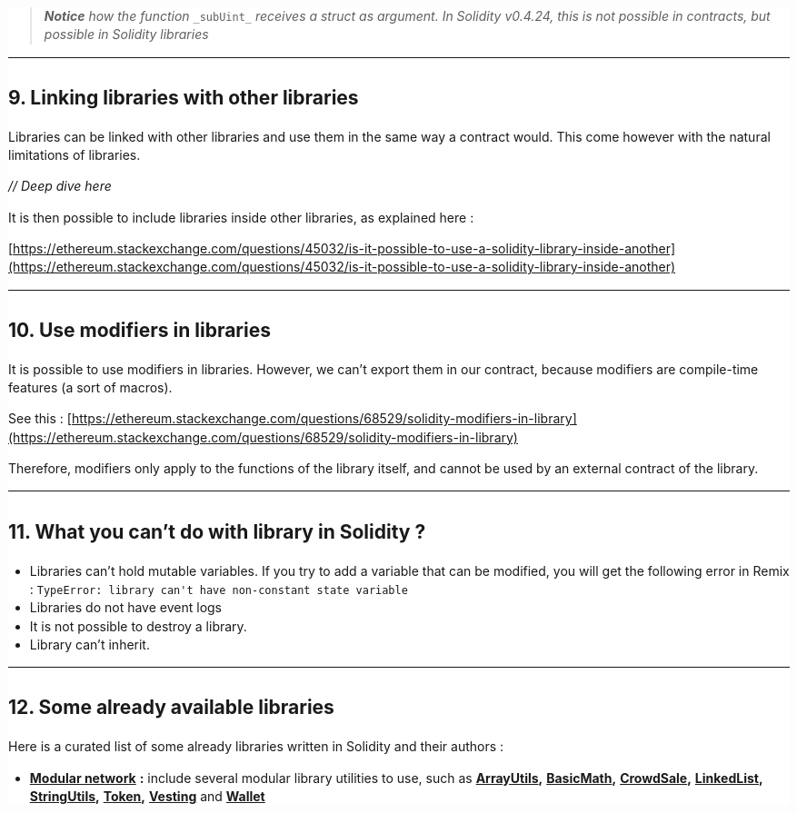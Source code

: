 > **_Notice_** _how the function_ `_subUint_` _receives a struct as argument. In Solidity v0.4.24, this is not possible in contracts, but possible in Solidity libraries_

----------

## 9. Linking libraries with other libraries

Libraries can be linked with other libraries and use them in the same way a contract would. This come however with the natural limitations of libraries.

_// Deep dive here_

It is then possible to include libraries inside other libraries, as explained here :

[https://ethereum.stackexchange.com/questions/45032/is-it-possible-to-use-a-solidity-library-inside-another](https://ethereum.stackexchange.com/questions/45032/is-it-possible-to-use-a-solidity-library-inside-another)

----------

## 10. Use modifiers in libraries

It is possible to use modifiers in libraries. However, we can’t export them in our contract, because modifiers are compile-time features (a sort of macros).

See this : [https://ethereum.stackexchange.com/questions/68529/solidity-modifiers-in-library](https://ethereum.stackexchange.com/questions/68529/solidity-modifiers-in-library)

Therefore, modifiers only apply to the functions of the library itself, and cannot be used by an external contract of the library.

----------

## 11. What you can’t do with library in Solidity ?

-   Libraries can’t hold mutable variables. If you try to add a variable that can be modified, you will get the following error in Remix : `TypeError: library can't have non-constant state variable`
-   Libraries do not have event logs
-   It is not possible to destroy a library.
-   Library can’t inherit.

----------

## 12. Some already available libraries

Here is a curated list of some already libraries written in Solidity and their authors :

-   [**Modular network**](https://github.com/modular-network/ethereum-libraries) **:** include several modular library utilities to use, such as [**ArrayUtils**](https://github.com/modular-network/ethereum-libraries/blob/master/ArrayUtilsLib/Array256Lib.sol)**,** [**BasicMath**](https://github.com/modular-network/ethereum-libraries/blob/master/BasicMathLib/BasicMathLib.sol)**,** [**CrowdSale**](https://github.com/modular-network/ethereum-libraries/blob/master/CrowdsaleLib/CrowdsaleLib.sol)**,** [**LinkedList**](https://github.com/modular-network/ethereum-libraries/blob/master/LinkedListLib/LinkedListLib.sol)**,** [**StringUtils**](https://github.com/modular-network/ethereum-libraries/blob/master/StringUtilsLib/StringUtilsLib.sol)**,** [**Token**](https://github.com/modular-network/ethereum-libraries/blob/master/TokenLib/TokenLib.sol)**,** [**Vesting**](https://github.com/modular-network/ethereum-libraries/blob/master/VestingLib/VestingLib.sol)  and [**Wallet**](https://github.com/modular-network/ethereum-libraries/tree/master/WalletLib)